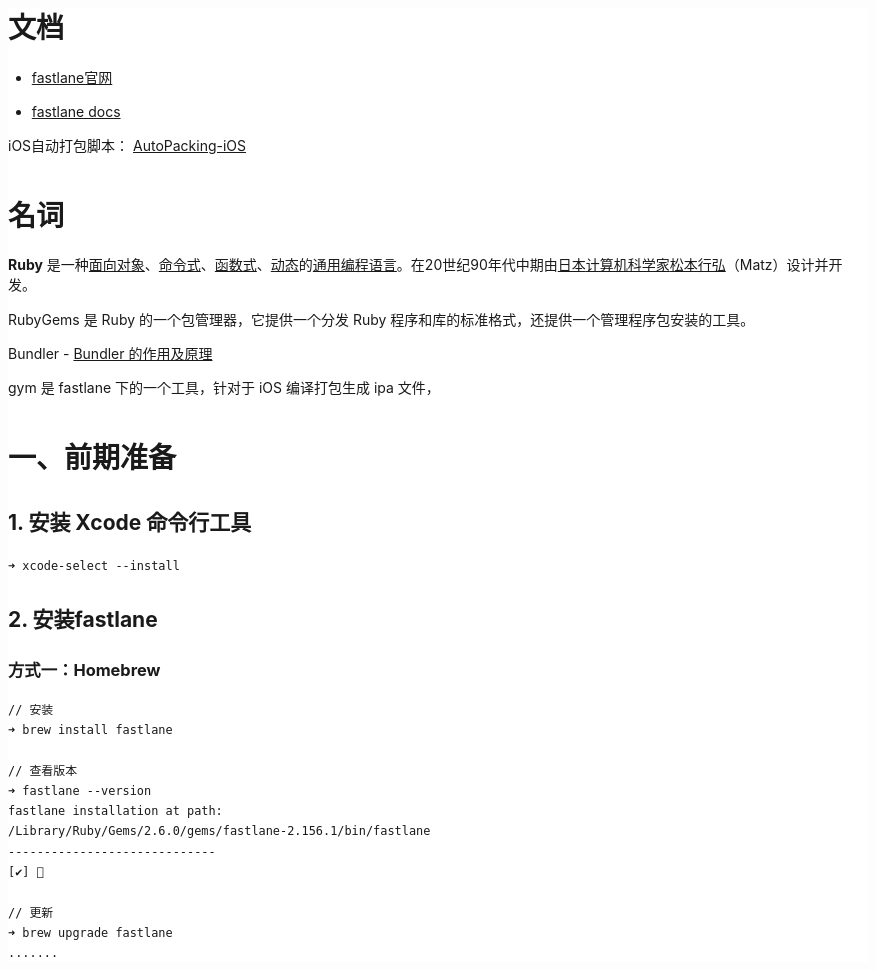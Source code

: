 # 文档

* [fastlane官网](https://fastlane.tools/)

* [fastlane docs](https://docs.fastlane.tools/)



iOS自动打包脚本： [AutoPacking-iOS](https://github.com/monetking/AutoPacking-iOS)



# 名词

**Ruby** 是一种[面向对象](https://zh.wikipedia.org/wiki/面向对象的程序设计)、[命令式](https://zh.wikipedia.org/wiki/命令式编程)、[函数式](https://zh.wikipedia.org/wiki/函數程式語言)、[动态](https://zh.wikipedia.org/wiki/动态语言)的[通用编程语言](https://zh.wikipedia.org/wiki/通用编程语言)。在20世纪90年代中期由[日本](https://zh.wikipedia.org/wiki/日本)[计算机科学家](https://zh.wikipedia.org/wiki/電腦科學家)[松本行弘](https://zh.wikipedia.org/wiki/松本行弘)（Matz）设计并开发。

RubyGems 是 Ruby 的一个包管理器，它提供一个分发 Ruby 程序和库的标准格式，还提供一个管理程序包安装的工具。

Bundler - [Bundler 的作用及原理](https://ruby-china.org/topics/25530)

gym 是 fastlane 下的一个工具，针对于 iOS 编译打包生成 ipa 文件，



# 一、前期准备

## 1. 安装 Xcode 命令行工具

```
➜ xcode-select --install
```

## 2. 安装fastlane

### 方式一：Homebrew

```
// 安装
➜ brew install fastlane

// 查看版本
➜ fastlane --version
fastlane installation at path:
/Library/Ruby/Gems/2.6.0/gems/fastlane-2.156.1/bin/fastlane
-----------------------------
[✔] 🚀

// 更新
➜ brew upgrade fastlane
.......
```
